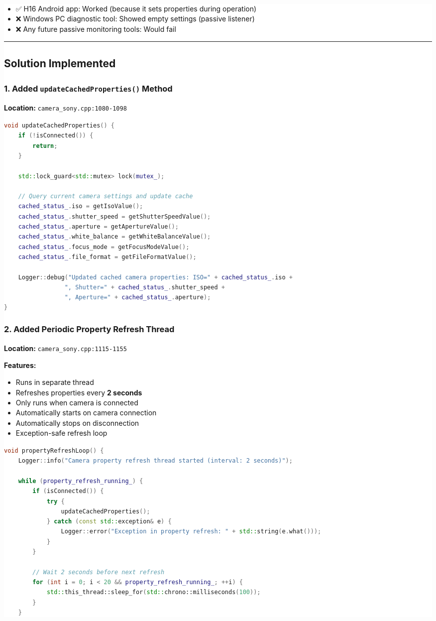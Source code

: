- ✅ H16 Android app: Worked (because it sets properties during operation)
- ❌ Windows PC diagnostic tool: Showed empty settings (passive listener)
- ❌ Any future passive monitoring tools: Would fail

---

## Solution Implemented

### 1. Added `updateCachedProperties()` Method

**Location:** `camera_sony.cpp:1080-1098`

```cpp
void updateCachedProperties() {
    if (!isConnected()) {
        return;
    }

    std::lock_guard<std::mutex> lock(mutex_);

    // Query current camera settings and update cache
    cached_status_.iso = getIsoValue();
    cached_status_.shutter_speed = getShutterSpeedValue();
    cached_status_.aperture = getApertureValue();
    cached_status_.white_balance = getWhiteBalanceValue();
    cached_status_.focus_mode = getFocusModeValue();
    cached_status_.file_format = getFileFormatValue();

    Logger::debug("Updated cached camera properties: ISO=" + cached_status_.iso +
                 ", Shutter=" + cached_status_.shutter_speed +
                 ", Aperture=" + cached_status_.aperture);
}
```

### 2. Added Periodic Property Refresh Thread

**Location:** `camera_sony.cpp:1115-1155`

**Features:**
- Runs in separate thread
- Refreshes properties every **2 seconds**
- Only runs when camera is connected
- Automatically starts on camera connection
- Automatically stops on disconnection
- Exception-safe refresh loop

```cpp
void propertyRefreshLoop() {
    Logger::info("Camera property refresh thread started (interval: 2 seconds)");

    while (property_refresh_running_) {
        if (isConnected()) {
            try {
                updateCachedProperties();
            } catch (const std::exception& e) {
                Logger::error("Exception in property refresh: " + std::string(e.what()));
            }
        }

        // Wait 2 seconds before next refresh
        for (int i = 0; i < 20 && property_refresh_running_; ++i) {
            std::this_thread::sleep_for(std::chrono::milliseconds(100));
        }
    }

```